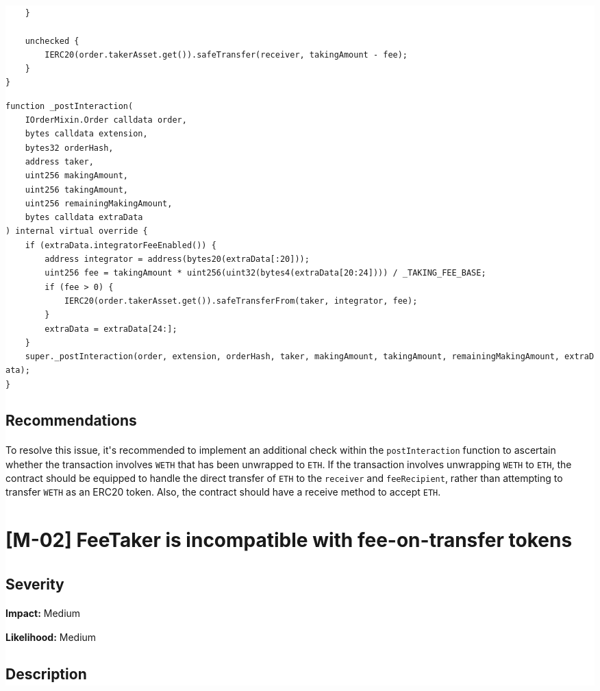 ```solidity
    }

    unchecked {
        IERC20(order.takerAsset.get()).safeTransfer(receiver, takingAmount - fee);
    }
}
```

```solidity
function _postInteraction(
    IOrderMixin.Order calldata order,
    bytes calldata extension,
    bytes32 orderHash,
    address taker,
    uint256 makingAmount,
    uint256 takingAmount,
    uint256 remainingMakingAmount,
    bytes calldata extraData
) internal virtual override {
    if (extraData.integratorFeeEnabled()) {
        address integrator = address(bytes20(extraData[:20]));
        uint256 fee = takingAmount * uint256(uint32(bytes4(extraData[20:24]))) / _TAKING_FEE_BASE;
        if (fee > 0) {
            IERC20(order.takerAsset.get()).safeTransferFrom(taker, integrator, fee);
        }
        extraData = extraData[24:];
    }
    super._postInteraction(order, extension, orderHash, taker, makingAmount, takingAmount, remainingMakingAmount, extraData);
}
```

## Recommendations

To resolve this issue, it's recommended to implement an additional check within the `postInteraction` function to ascertain whether the transaction involves `WETH` that has been unwrapped to `ETH`. If the transaction involves unwrapping `WETH` to `ETH`, the contract should be equipped to handle the direct transfer of `ETH` to the `receiver` and `feeRecipient`, rather than attempting to transfer `WETH` as an ERC20 token. Also, the contract should have a receive method to accept `ETH`.

# [M-02] FeeTaker is incompatible with fee-on-transfer tokens

## Severity

**Impact:** Medium

**Likelihood:** Medium

## Description
